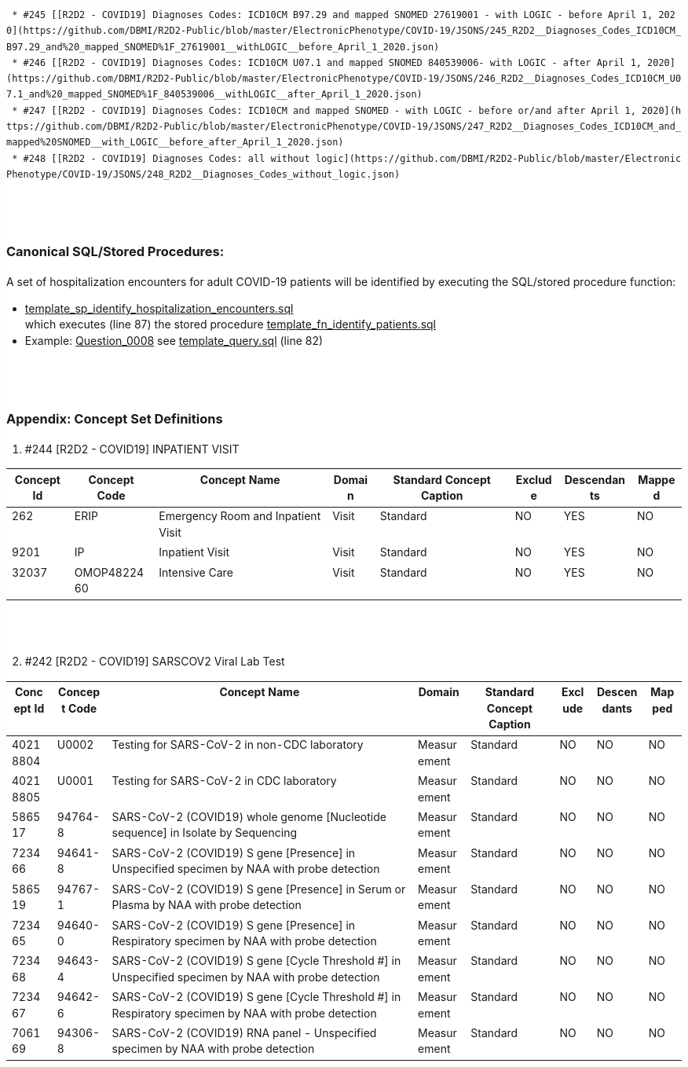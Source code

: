      * #245 [[R2D2 - COVID19] Diagnoses Codes: ICD10CM B97.29 and mapped SNOMED 27619001 - with LOGIC - before April 1, 2020](https://github.com/DBMI/R2D2-Public/blob/master/ElectronicPhenotype/COVID-19/JSONS/245_R2D2__Diagnoses_Codes_ICD10CM_B97.29_and%20_mapped_SNOMED%1F_27619001__withLOGIC__before_April_1_2020.json)
     * #246 [[R2D2 - COVID19] Diagnoses Codes: ICD10CM U07.1 and mapped SNOMED 840539006- with LOGIC - after April 1, 2020](https://github.com/DBMI/R2D2-Public/blob/master/ElectronicPhenotype/COVID-19/JSONS/246_R2D2__Diagnoses_Codes_ICD10CM_U07.1_and%20_mapped_SNOMED%1F_840539006__withLOGIC__after_April_1_2020.json)
     * #247 [[R2D2 - COVID19] Diagnoses Codes: ICD10CM and mapped SNOMED - with LOGIC - before or/and after April 1, 2020](https://github.com/DBMI/R2D2-Public/blob/master/ElectronicPhenotype/COVID-19/JSONS/247_R2D2__Diagnoses_Codes_ICD10CM_and_mapped%20SNOMED__with_LOGIC__before_after_April_1_2020.json)
     * #248 [[R2D2 - COVID19] Diagnoses Codes: all without logic](https://github.com/DBMI/R2D2-Public/blob/master/ElectronicPhenotype/COVID-19/JSONS/248_R2D2__Diagnoses_Codes_without_logic.json)

<br><br>

### Canonical SQL/Stored Procedures:
A set of hospitalization encounters for adult COVID-19 patients will be identified by executing the SQL/stored procedure function:
* [template_sp_identify_hospitalization_encounters.sql](https://github.com/DBMI/R2D2-Public/blob/master/Question_0000/sql/template_sp_identify_hospitalization_encounters.sql)
<br> which executes (line 87) the stored procedure [template_fn_identify_patients.sql](https://github.com/DBMI/R2D2-Public/blob/master/Question_0000/sql/template_fn_identify_patients.sql)
* Example: [Question_0008](https://github.com/DBMI/R2D2-Public/tree/master/Question_0008) see [template_query.sql](https://github.com/DBMI/R2D2-Public/blob/master/Question_0008/sql/template_query.sql) (line 82)

<br><br>

### Appendix: Concept Set Definitions


1. #244 [R2D2 - COVID19] INPATIENT VISIT

| Concept Id | Concept Code | Concept Name                         | Domain | Standard Concept Caption | Exclude | Descendants | Mapped |
|------------|--------------|--------------------------------------|--------|--------------------------|---------|-------------|--------|
| 262        | ERIP         | Emergency Room and Inpatient   Visit | Visit  | Standard                 | NO      | YES         | NO     |
| 9201       | IP           | Inpatient Visit                      | Visit  | Standard                 | NO      | YES         | NO     |
| 32037      | OMOP4822460  | Intensive Care                       | Visit  | Standard                 | NO      | YES         | NO     |

<br><br>


2. #242 [R2D2 - COVID19] SARSCOV2 Viral Lab Test

| Concept Id | Concept Code     | Concept Name                                                                                                                                                                          | Domain      | Standard Concept Caption | Exclude | Descendants | Mapped |
|------------|------------------|---------------------------------------------------------------------------------------------------------------------------------------------------------------------------------------|-------------|--------------------------|---------|-------------|--------|
| 40218804   | U0002            | Testing for SARS-CoV-2 in non-CDC laboratory                                                                                                                                          | Measurement | Standard                 | NO      | NO          | NO     |
| 40218805   | U0001            | Testing for SARS-CoV-2 in CDC laboratory                                                                                                                                              | Measurement | Standard                 | NO      | NO          | NO     |
| 586517     | 94764-8          | SARS-CoV-2 (COVID19) whole genome [Nucleotide sequence] in Isolate by   Sequencing                                                                                                    | Measurement | Standard                 | NO      | NO          | NO     |
| 723466     | 94641-8          | SARS-CoV-2 (COVID19) S gene [Presence] in Unspecified specimen by NAA   with probe detection                                                                                          | Measurement | Standard                 | NO      | NO          | NO     |
| 586519     | 94767-1          | SARS-CoV-2 (COVID19) S gene [Presence] in Serum or Plasma by NAA with   probe detection                                                                                               | Measurement | Standard                 | NO      | NO          | NO     |
| 723465     | 94640-0          | SARS-CoV-2 (COVID19) S gene [Presence] in Respiratory specimen by NAA   with probe detection                                                                                          | Measurement | Standard                 | NO      | NO          | NO     |
| 723468     | 94643-4          | SARS-CoV-2 (COVID19) S gene [Cycle Threshold #] in Unspecified specimen   by NAA with probe detection                                                                                 | Measurement | Standard                 | NO      | NO          | NO     |
| 723467     | 94642-6          | SARS-CoV-2 (COVID19) S gene [Cycle Threshold #] in Respiratory specimen   by NAA with probe detection                                                                                 | Measurement | Standard                 | NO      | NO          | NO     |
| 706169     | 94306-8          | SARS-CoV-2 (COVID19) RNA panel - Unspecified specimen by NAA with probe   detection                                                                                                   | Measurement | Standard                 | NO      | NO          | NO     |